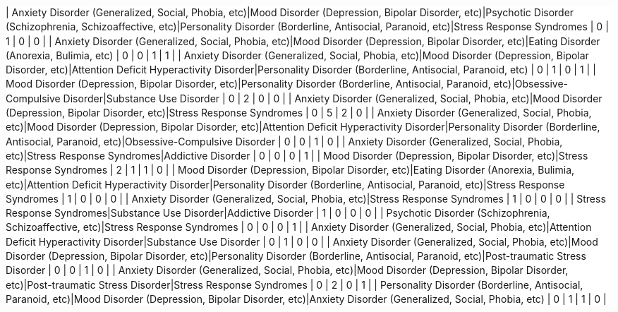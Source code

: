 | Anxiety Disorder (Generalized, Social, Phobia, etc)|Mood Disorder (Depression, Bipolar Disorder, etc)|Psychotic Disorder (Schizophrenia, Schizoaffective, etc)|Personality Disorder (Borderline, Antisocial, Paranoid, etc)|Stress Response Syndromes                                                                                   |    0 |       1 |     0 |     0 |
| Anxiety Disorder (Generalized, Social, Phobia, etc)|Mood Disorder (Depression, Bipolar Disorder, etc)|Eating Disorder (Anorexia, Bulimia, etc)                                                                                                                                                                                          |    0 |       0 |     1 |     1 |
| Anxiety Disorder (Generalized, Social, Phobia, etc)|Mood Disorder (Depression, Bipolar Disorder, etc)|Attention Deficit Hyperactivity Disorder|Personality Disorder (Borderline, Antisocial, Paranoid, etc)                                                                                                                             |    0 |       1 |     0 |     1 |
| Mood Disorder (Depression, Bipolar Disorder, etc)|Personality Disorder (Borderline, Antisocial, Paranoid, etc)|Obsessive-Compulsive Disorder|Substance Use Disorder                                                                                                                                                                     |    0 |       2 |     0 |     0 |
| Anxiety Disorder (Generalized, Social, Phobia, etc)|Mood Disorder (Depression, Bipolar Disorder, etc)|Stress Response Syndromes                                                                                                                                                                                                         |    0 |       5 |     2 |     0 |
| Anxiety Disorder (Generalized, Social, Phobia, etc)|Mood Disorder (Depression, Bipolar Disorder, etc)|Attention Deficit Hyperactivity Disorder|Personality Disorder (Borderline, Antisocial, Paranoid, etc)|Obsessive-Compulsive Disorder                                                                                               |    0 |       0 |     1 |     0 |
| Anxiety Disorder (Generalized, Social, Phobia, etc)|Stress Response Syndromes|Addictive Disorder                                                                                                                                                                                                                                        |    0 |       0 |     0 |     1 |
| Mood Disorder (Depression, Bipolar Disorder, etc)|Stress Response Syndromes                                                                                                                                                                                                                                                             |    2 |       1 |     1 |     0 |
| Mood Disorder (Depression, Bipolar Disorder, etc)|Eating Disorder (Anorexia, Bulimia, etc)|Attention Deficit Hyperactivity Disorder|Personality Disorder (Borderline, Antisocial, Paranoid, etc)|Stress Response Syndromes                                                                                                              |    1 |       0 |     0 |     0 |
| Anxiety Disorder (Generalized, Social, Phobia, etc)|Stress Response Syndromes                                                                                                                                                                                                                                                           |    1 |       0 |     0 |     0 |
| Stress Response Syndromes|Substance Use Disorder|Addictive Disorder                                                                                                                                                                                                                                                                     |    1 |       0 |     0 |     0 |
| Psychotic Disorder (Schizophrenia, Schizoaffective, etc)|Stress Response Syndromes                                                                                                                                                                                                                                                      |    0 |       0 |     0 |     1 |
| Anxiety Disorder (Generalized, Social, Phobia, etc)|Attention Deficit Hyperactivity Disorder|Substance Use Disorder                                                                                                                                                                                                                     |    0 |       1 |     0 |     0 |
| Anxiety Disorder (Generalized, Social, Phobia, etc)|Mood Disorder (Depression, Bipolar Disorder, etc)|Personality Disorder (Borderline, Antisocial, Paranoid, etc)|Post-traumatic Stress Disorder                                                                                                                                       |    0 |       0 |     1 |     0 |
| Anxiety Disorder (Generalized, Social, Phobia, etc)|Mood Disorder (Depression, Bipolar Disorder, etc)|Post-traumatic Stress Disorder|Stress Response Syndromes                                                                                                                                                                          |    0 |       2 |     0 |     1 |
| Personality Disorder (Borderline, Antisocial, Paranoid, etc)|Mood Disorder (Depression, Bipolar Disorder, etc)|Anxiety Disorder (Generalized, Social, Phobia, etc)                                                                                                                                                                      |    0 |       1 |     1 |     0 |